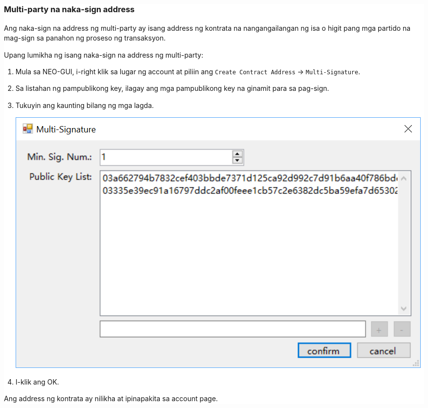 ### Multi-party na naka-sign address

Ang naka-sign na address ng multi-party ay isang address ng kontrata na nangangailangan ng isa o higit pang mga partido na mag-sign sa panahon ng proseso ng transaksyon.

Upang lumikha ng isang naka-sign na address ng multi-party:

1. Mula sa NEO-GUI, i-right klik sa lugar ng account at piliin ang `Create Contract Address` -> `Multi-Signature`.

2. Sa listahan ng pampublikong key, ilagay ang mga pampublikong key na ginamit para sa pag-sign.

3. Tukuyin ang kaunting bilang ng mga lagda.

   ![image](/assets/multisign.png)

4. I-klik ang  OK.

Ang address ng kontrata ay nilikha at ipinapakita sa account page.
